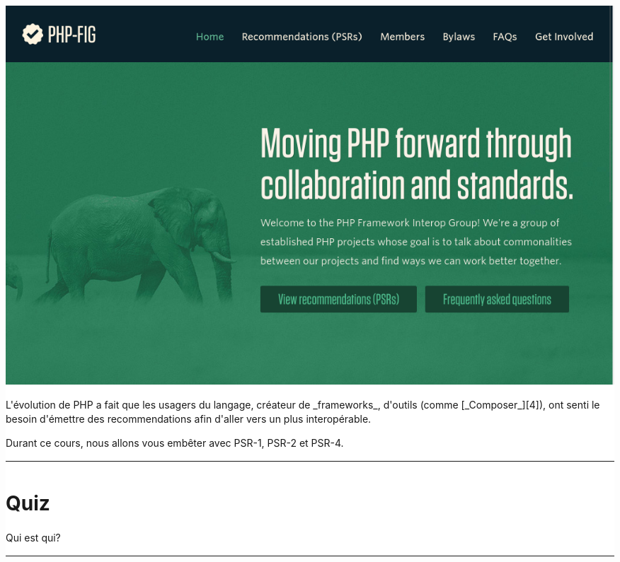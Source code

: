 ![PHP Framework Interop Group](img/phpfig.png)

<div class="notes">
L'évolution de PHP a fait que les usagers du langage, créateur de _frameworks_,
d'outils (comme [_Composer_][4]), ont senti le besoin d'émettre des recommendations
afin d'aller vers un plus interopérable.

Durant ce cours, nous allons vous embêter avec PSR-1, PSR-2 et PSR-4.
</div>

---

# Quiz

Qui est qui?

---


[3]: http://www.redbeanphp.com/
[4]: http://getcomposer.org/
[8]: https://github.com/HE-Arc/php-intro-framework
[DAL]: https://web.archive.org/web/20160316065751/http://blog.mazenod.fr/2010/01/design-pattern-mvc-zoom-sur-la-couche-modele-dal-dao-orm-crud/ 
[lib-fw1]: http://stackoverflow.com/questions/148747/what-is-the-difference-between-a-framework-and-a-library
[lib-fw2]: http://www.artima.com/forums/flat.jsp?forum=106&thread=152104
[IoC]: http://martinfowler.com/bliki/InversionOfControl.html
[UIpat]: http://ui-patterns.com/
[12f]: https://12factor.net/
[12ff]: https://12factor.net/fr/
[pyFW]: http://bitworking.org/news/Why_so_many_Python_web_frameworks
[Lerdorf]: https://en.wikiquote.org/wiki/Rasmus_Lerdorf
[PHP-Hist]: http://php.net/manual/en/history.php.php
[PHP-wiki]: https://en.wikipedia.org/wiki/PHP
[ITcrowd]: https://www.youtube.com/watch?v=iDbyYGrswtg
[CERN]: http://line-mode.cern.ch/www/hypertext/WWW/TheProject.html
[PHP8]: https://kinsta.com/fr/blog/php-8/